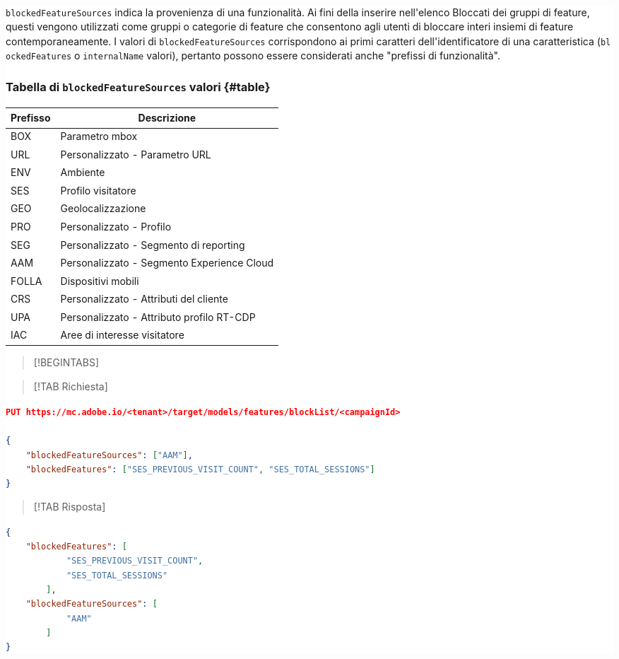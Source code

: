 `blockedFeatureSources` indica la provenienza di una funzionalità. Ai fini della inserire nell&#39;elenco Bloccati dei gruppi di feature, questi vengono utilizzati come gruppi o categorie di feature che consentono agli utenti di bloccare interi insiemi di feature contemporaneamente. I valori di `blockedFeatureSources` corrispondono ai primi caratteri dell&#39;identificatore di una caratteristica (`blockedFeatures` o `internalName` valori), pertanto possono essere considerati anche &quot;prefissi di funzionalità&quot;.

### Tabella di `blockedFeatureSources` valori {#table}

| Prefisso | Descrizione |
| --- | --- |
| BOX | Parametro mbox |
| URL | Personalizzato - Parametro URL |
| ENV | Ambiente |
| SES | Profilo visitatore |
| GEO | Geolocalizzazione |
| PRO | Personalizzato - Profilo |
| SEG | Personalizzato - Segmento di reporting |
| AAM | Personalizzato - Segmento Experience Cloud |
| FOLLA | Dispositivi mobili |
| CRS | Personalizzato - Attributi del cliente |
| UPA | Personalizzato - Attributo profilo RT-CDP |
| IAC | Aree di interesse visitatore |  |

>[!BEGINTABS]

>[!TAB Richiesta]

```json {line-numbers="true"}
PUT https://mc.adobe.io/<tenant>/target/models/features/blockList/<campaignId>

{
    "blockedFeatureSources": ["AAM"],
    "blockedFeatures": ["SES_PREVIOUS_VISIT_COUNT", "SES_TOTAL_SESSIONS"]
}
```

>[!TAB Risposta]

```json {line-numbers="true"}
{
    "blockedFeatures": [
            "SES_PREVIOUS_VISIT_COUNT",
            "SES_TOTAL_SESSIONS"
        ],
    "blockedFeatureSources": [
            "AAM"
        ]
}
```
